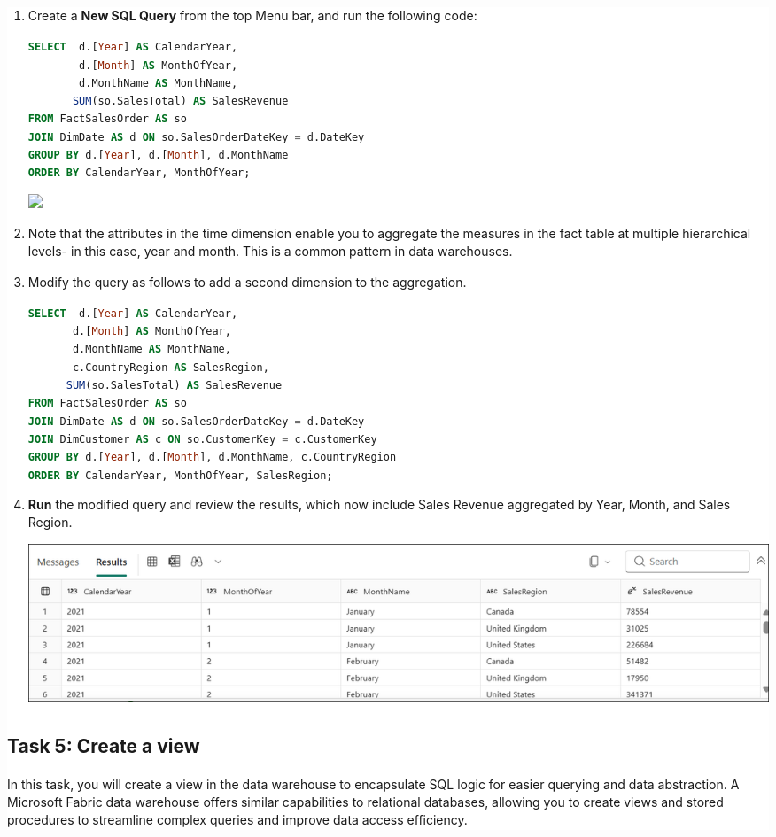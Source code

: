 1. Create a **New SQL Query** from the top Menu bar, and run the following code:

    ```SQL
   SELECT  d.[Year] AS CalendarYear,
            d.[Month] AS MonthOfYear,
            d.MonthName AS MonthName,
           SUM(so.SalesTotal) AS SalesRevenue
   FROM FactSalesOrder AS so
   JOIN DimDate AS d ON so.SalesOrderDateKey = d.DateKey
   GROUP BY d.[Year], d.[Month], d.MonthName
   ORDER BY CalendarYear, MonthOfYear;
    ```
    ![](./Images/E3-T4-S1.png)
   
1. Note that the attributes in the time dimension enable you to aggregate the measures in the fact table at multiple hierarchical levels- in this case, year and month. This is a common pattern in data warehouses.

1. Modify the query as follows to add a second dimension to the aggregation.

    ```SQL
   SELECT  d.[Year] AS CalendarYear,
           d.[Month] AS MonthOfYear,
           d.MonthName AS MonthName,
           c.CountryRegion AS SalesRegion,
          SUM(so.SalesTotal) AS SalesRevenue
   FROM FactSalesOrder AS so
   JOIN DimDate AS d ON so.SalesOrderDateKey = d.DateKey
   JOIN DimCustomer AS c ON so.CustomerKey = c.CustomerKey
   GROUP BY d.[Year], d.[Month], d.MonthName, c.CountryRegion
   ORDER BY CalendarYear, MonthOfYear, SalesRegion;
    ```

1. **Run** the modified query and review the results, which now include Sales Revenue aggregated by Year, Month, and Sales Region.

    ![](./Images/e2t3p11.png)

## Task 5: Create a view

In this task, you will create a view in the data warehouse to encapsulate SQL logic for easier querying and data abstraction. A Microsoft Fabric data warehouse offers similar capabilities to relational databases, allowing you to create views and stored procedures to streamline complex queries and improve data access efficiency.
